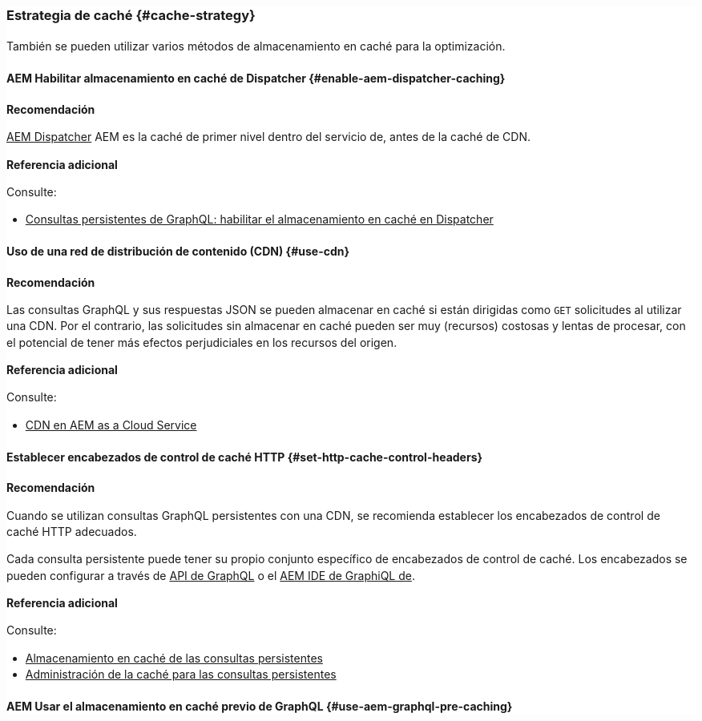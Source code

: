 ### Estrategia de caché {#cache-strategy}

También se pueden utilizar varios métodos de almacenamiento en caché para la optimización.

#### AEM Habilitar almacenamiento en caché de Dispatcher {#enable-aem-dispatcher-caching}

**Recomendación**

[AEM Dispatcher](/help/implementing/dispatcher/overview.md) AEM es la caché de primer nivel dentro del servicio de, antes de la caché de CDN.

**Referencia adicional**

Consulte:

* [Consultas persistentes de GraphQL: habilitar el almacenamiento en caché en Dispatcher](/help/headless/deployment/dispatcher-caching.md)

#### Uso de una red de distribución de contenido (CDN) {#use-cdn}

**Recomendación**

Las consultas GraphQL y sus respuestas JSON se pueden almacenar en caché si están dirigidas como `GET` solicitudes al utilizar una CDN. Por el contrario, las solicitudes sin almacenar en caché pueden ser muy (recursos) costosas y lentas de procesar, con el potencial de tener más efectos perjudiciales en los recursos del origen.

**Referencia adicional**

Consulte:

* [CDN en AEM as a Cloud Service](/help/implementing/dispatcher/cdn.md)

#### Establecer encabezados de control de caché HTTP {#set-http-cache-control-headers}

**Recomendación**

Cuando se utilizan consultas GraphQL persistentes con una CDN, se recomienda establecer los encabezados de control de caché HTTP adecuados.

Cada consulta persistente puede tener su propio conjunto específico de encabezados de control de caché. Los encabezados se pueden configurar a través de [API de GraphQL](/help/headless/graphql-api/content-fragments.md) o el [AEM IDE de GraphiQL de](/help/headless/graphql-api/graphiql-ide.md).

**Referencia adicional**

Consulte:

* [Almacenamiento en caché de las consultas persistentes](/help/headless/graphql-api/persisted-queries.md#caching-persisted-queries)
* [Administración de la caché para las consultas persistentes](/help/headless/graphql-api/graphiql-ide.md#managing-cache)

#### AEM Usar el almacenamiento en caché previo de GraphQL {#use-aem-graphql-pre-caching}
